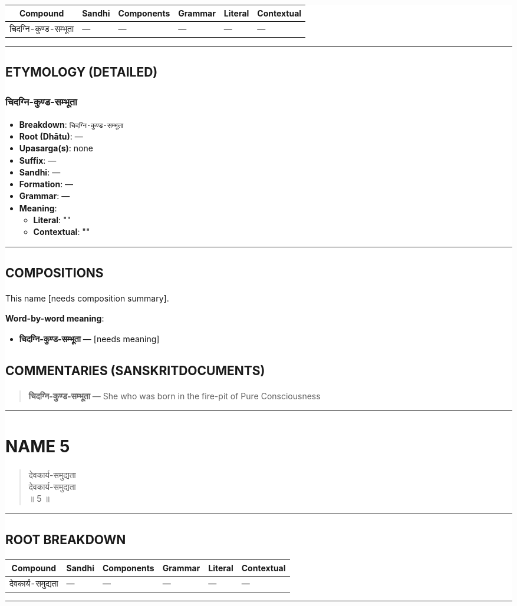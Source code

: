 | Compound | Sandhi | Components | Grammar | Literal | Contextual |
|----------|--------|------------|---------|---------|------------|
| चिदग्नि-कुण्ड-सम्भूता | — | — | — | — | — |

---

## ETYMOLOGY (DETAILED)

### चिदग्नि-कुण्ड-सम्भूता
- **Breakdown**: `चिदग्नि-कुण्ड-सम्भूता`  
- **Root (Dhātu)**: —  
- **Upasarga(s)**: none  
- **Suffix**: —  
- **Sandhi**: —  
- **Formation**: —  
- **Grammar**: —  
- **Meaning**:  
  - **Literal**: ""  
  - **Contextual**: ""

---

## COMPOSITIONS

This name [needs composition summary].

**Word-by-word meaning**:
* **चिदग्नि-कुण्ड-सम्भूता** — [needs meaning]

## COMMENTARIES (SANSKRITDOCUMENTS)

> **चिदग्नि-कुण्ड-सम्भूता** — She who was born in the fire-pit of Pure Consciousness

---



# NAME 5

> देवकार्य-समुद्यता  
> देवकार्य-समुद्यता  
> ॥ 5 ॥

---

## ROOT BREAKDOWN

| Compound | Sandhi | Components | Grammar | Literal | Contextual |
|----------|--------|------------|---------|---------|------------|
| देवकार्य-समुद्यता | — | — | — | — | — |

---